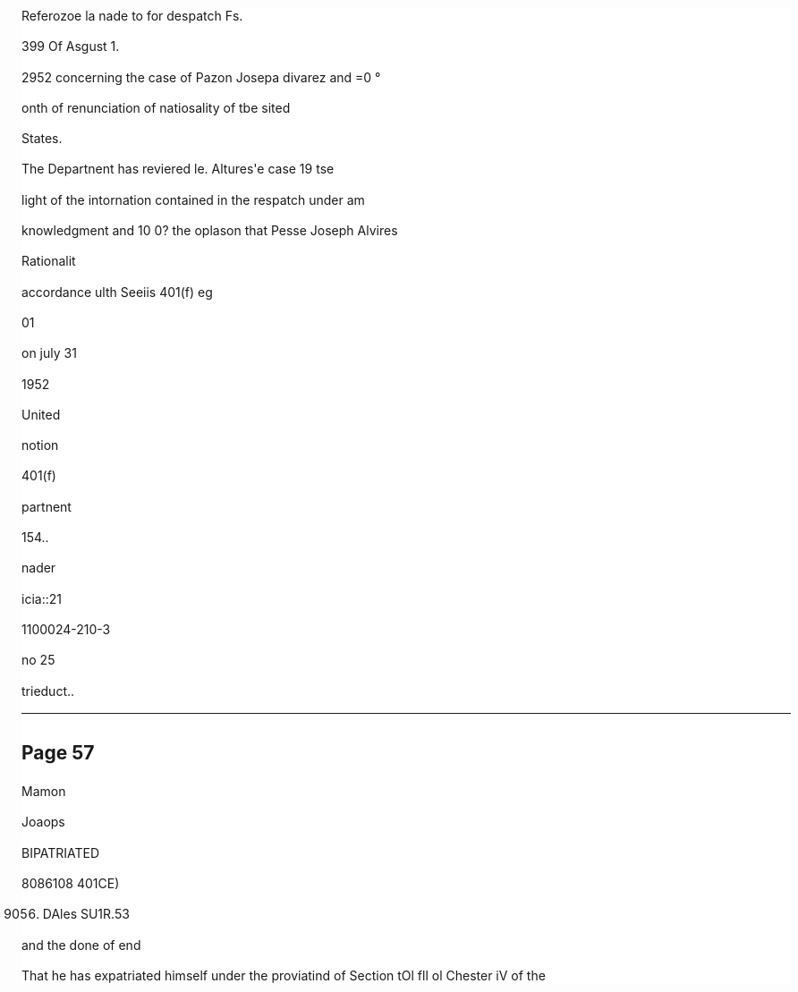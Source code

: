 Referozoe la nade to for despatch Fs.

399 Of Asgust 1.

2952 concerning the case of Pazon Josepa divarez and =0 °

onth of renunciation of natiosality of tbe sited

States.

The Departnent has reviered le. Altures'e case 19 tse

light of the intornation contained in the respatch under am

knowledgment and 10 0? the oplason that Pesse Joseph Alvires

Rationalit

accordance ulth Seeiis 401(f) eg

01

on july 31

1952

United

notion

401(f)

partnent

154..

nader

icia::21

1100024-210-3

no 25

trieduct..

---

## Page 57

Mamon

Joaops

BIPATRIATED

8086108 401CE)

9056. DAles SU1R.53

and the done of end

That he has expatriated himself under the proviatind of Section tOl fll ol Chester iV of the

